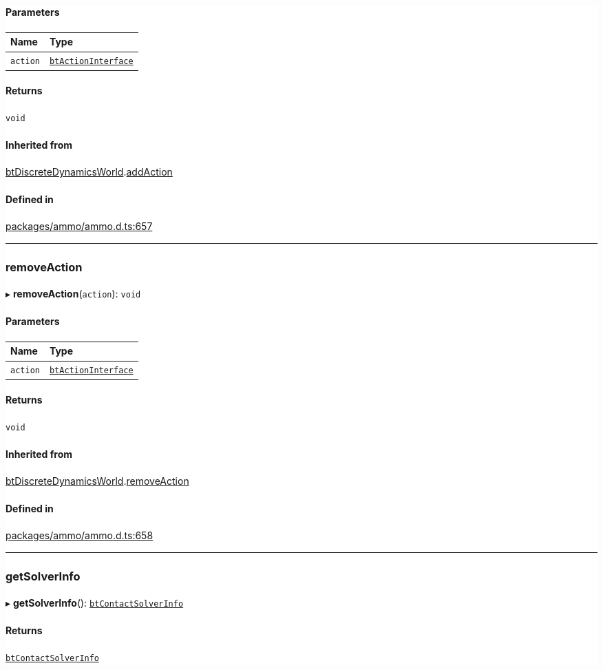 #### Parameters

| Name | Type |
| :------ | :------ |
| `action` | [`btActionInterface`](Ammo.btActionInterface.md) |

#### Returns

`void`

#### Inherited from

[btDiscreteDynamicsWorld](Ammo.btDiscreteDynamicsWorld.md).[addAction](Ammo.btDiscreteDynamicsWorld.md#addaction)

#### Defined in

[packages/ammo/ammo.d.ts:657](https://github.com/Orillusion/orillusion/blob/main/packages/ammo/ammo.d.ts#L657)

___

### removeAction

▸ **removeAction**(`action`): `void`

#### Parameters

| Name | Type |
| :------ | :------ |
| `action` | [`btActionInterface`](Ammo.btActionInterface.md) |

#### Returns

`void`

#### Inherited from

[btDiscreteDynamicsWorld](Ammo.btDiscreteDynamicsWorld.md).[removeAction](Ammo.btDiscreteDynamicsWorld.md#removeaction)

#### Defined in

[packages/ammo/ammo.d.ts:658](https://github.com/Orillusion/orillusion/blob/main/packages/ammo/ammo.d.ts#L658)

___

### getSolverInfo

▸ **getSolverInfo**(): [`btContactSolverInfo`](Ammo.btContactSolverInfo.md)

#### Returns

[`btContactSolverInfo`](Ammo.btContactSolverInfo.md)
